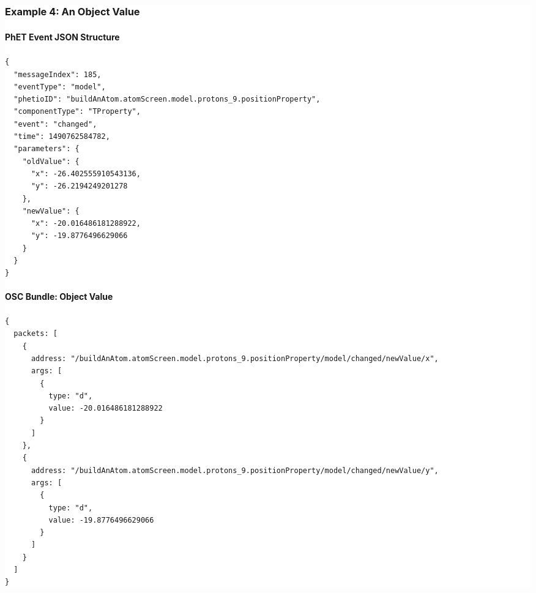 ### Example 4: An Object Value

#### PhET Event JSON Structure

    {
      "messageIndex": 185,
      "eventType": "model",
      "phetioID": "buildAnAtom.atomScreen.model.protons_9.positionProperty",
      "componentType": "TProperty",
      "event": "changed",
      "time": 1490762584782,
      "parameters": {
        "oldValue": {
          "x": -26.402555910543136,
          "y": -26.2194249201278
        },
        "newValue": {
          "x": -20.016486181288922,
          "y": -19.8776496629066
        }
      }
    }

#### OSC Bundle: Object Value

    {
      packets: [
        {
          address: "/buildAnAtom.atomScreen.model.protons_9.positionProperty/model/changed/newValue/x",
          args: [
            {
              type: "d",
              value: -20.016486181288922
            }
          ]
        },
        {
          address: "/buildAnAtom.atomScreen.model.protons_9.positionProperty/model/changed/newValue/y",
          args: [
            {
              type: "d",
              value: -19.8776496629066
            }
          ]
        }
      ]
    }
